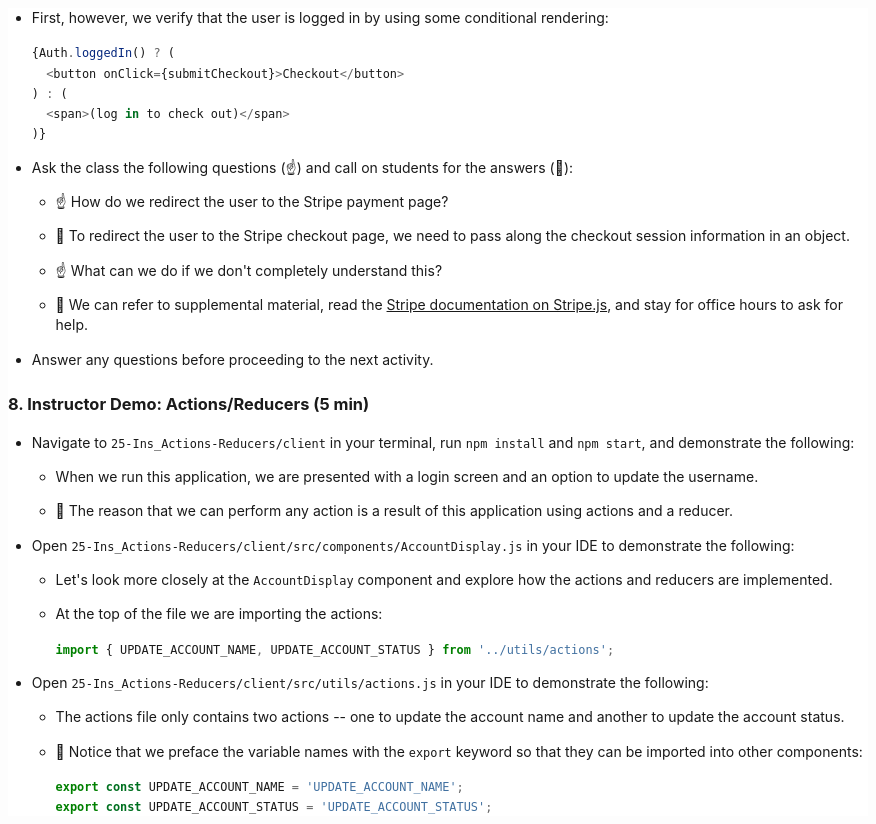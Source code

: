   * First, however, we verify that the user is logged in by using some conditional rendering:

    ```js
    {Auth.loggedIn() ? (
      <button onClick={submitCheckout}>Checkout</button>
    ) : (
      <span>(log in to check out)</span>
    )}
    ```

* Ask the class the following questions (☝️) and call on students for the answers (🙋):

  * ☝️ How do we redirect the user to the Stripe payment page?

  * 🙋 To redirect the user to the Stripe checkout page, we need to pass along the checkout session information in an object.

  * ☝️ What can we do if we don't completely understand this?

  * 🙋 We can refer to supplemental material, read the [Stripe documentation on Stripe.js](https://stripe.com/docs/js), and stay for office hours to ask for help.

* Answer any questions before proceeding to the next activity.

### 8. Instructor Demo: Actions/Reducers (5 min)

* Navigate to `25-Ins_Actions-Reducers/client` in your terminal, run `npm install` and `npm start`, and demonstrate the following:

  * When we run this application, we are presented with a login screen and an option to update the username.

  * 🔑 The reason that we can perform any action is a result of this application using actions and a reducer.

* Open `25-Ins_Actions-Reducers/client/src/components/AccountDisplay.js` in your IDE to demonstrate the following:

  * Let's look more closely at the `AccountDisplay` component and explore how the actions and reducers are implemented.

  * At the top of the file we are importing the actions:

    ```js
    import { UPDATE_ACCOUNT_NAME, UPDATE_ACCOUNT_STATUS } from '../utils/actions';
    ```

* Open `25-Ins_Actions-Reducers/client/src/utils/actions.js` in your IDE to demonstrate the following:

  * The actions file only contains two actions -- one to update the account name and another to update the account status.

  * 🔑 Notice that we preface the variable names with the `export` keyword so that they can be imported into other components:

    ```js
    export const UPDATE_ACCOUNT_NAME = 'UPDATE_ACCOUNT_NAME';
    export const UPDATE_ACCOUNT_STATUS = 'UPDATE_ACCOUNT_STATUS';
    ```
